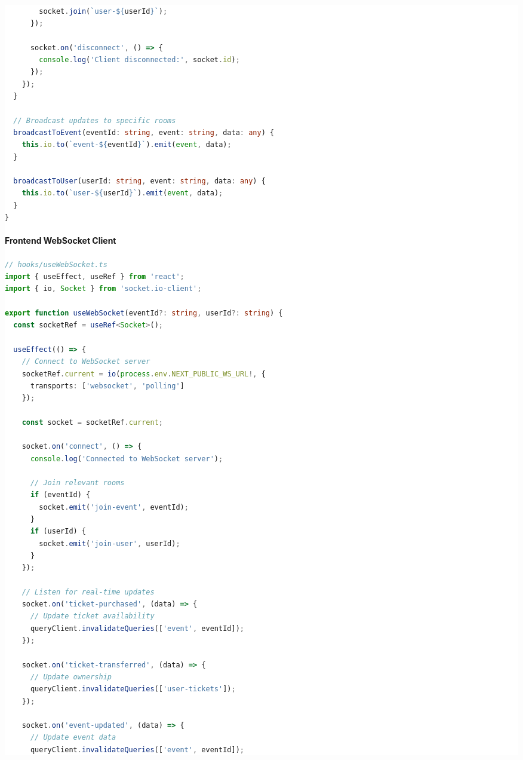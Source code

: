 ```typescript
        socket.join(`user-${userId}`);
      });

      socket.on('disconnect', () => {
        console.log('Client disconnected:', socket.id);
      });
    });
  }

  // Broadcast updates to specific rooms
  broadcastToEvent(eventId: string, event: string, data: any) {
    this.io.to(`event-${eventId}`).emit(event, data);
  }

  broadcastToUser(userId: string, event: string, data: any) {
    this.io.to(`user-${userId}`).emit(event, data);
  }
}
```

#### Frontend WebSocket Client

```typescript
// hooks/useWebSocket.ts
import { useEffect, useRef } from 'react';
import { io, Socket } from 'socket.io-client';

export function useWebSocket(eventId?: string, userId?: string) {
  const socketRef = useRef<Socket>();

  useEffect(() => {
    // Connect to WebSocket server
    socketRef.current = io(process.env.NEXT_PUBLIC_WS_URL!, {
      transports: ['websocket', 'polling']
    });

    const socket = socketRef.current;

    socket.on('connect', () => {
      console.log('Connected to WebSocket server');

      // Join relevant rooms
      if (eventId) {
        socket.emit('join-event', eventId);
      }
      if (userId) {
        socket.emit('join-user', userId);
      }
    });

    // Listen for real-time updates
    socket.on('ticket-purchased', (data) => {
      // Update ticket availability
      queryClient.invalidateQueries(['event', eventId]);
    });

    socket.on('ticket-transferred', (data) => {
      // Update ownership
      queryClient.invalidateQueries(['user-tickets']);
    });

    socket.on('event-updated', (data) => {
      // Update event data
      queryClient.invalidateQueries(['event', eventId]);
```